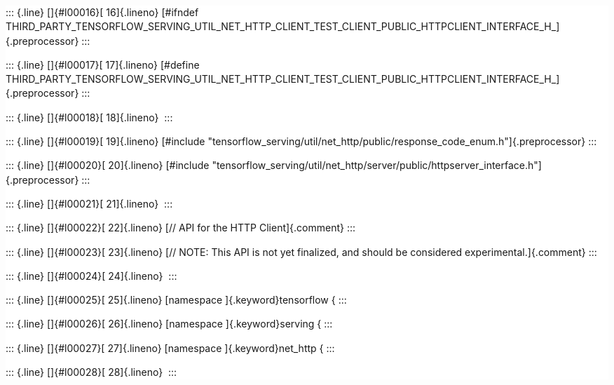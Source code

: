 ::: {.line}
[]{#l00016}[ 16]{.lineno} [\#ifndef
THIRD\_PARTY\_TENSORFLOW\_SERVING\_UTIL\_NET\_HTTP\_CLIENT\_TEST\_CLIENT\_PUBLIC\_HTTPCLIENT\_INTERFACE\_H\_]{.preprocessor}
:::

::: {.line}
[]{#l00017}[ 17]{.lineno} [\#define
THIRD\_PARTY\_TENSORFLOW\_SERVING\_UTIL\_NET\_HTTP\_CLIENT\_TEST\_CLIENT\_PUBLIC\_HTTPCLIENT\_INTERFACE\_H\_]{.preprocessor}
:::

::: {.line}
[]{#l00018}[ 18]{.lineno} 
:::

::: {.line}
[]{#l00019}[ 19]{.lineno} [\#include
\"tensorflow\_serving/util/net\_http/public/response\_code\_enum.h\"]{.preprocessor}
:::

::: {.line}
[]{#l00020}[ 20]{.lineno} [\#include
\"tensorflow\_serving/util/net\_http/server/public/httpserver\_interface.h\"]{.preprocessor}
:::

::: {.line}
[]{#l00021}[ 21]{.lineno} 
:::

::: {.line}
[]{#l00022}[ 22]{.lineno} [// API for the HTTP Client]{.comment}
:::

::: {.line}
[]{#l00023}[ 23]{.lineno} [// NOTE: This API is not yet finalized, and
should be considered experimental.]{.comment}
:::

::: {.line}
[]{#l00024}[ 24]{.lineno} 
:::

::: {.line}
[]{#l00025}[ 25]{.lineno} [namespace ]{.keyword}tensorflow {
:::

::: {.line}
[]{#l00026}[ 26]{.lineno} [namespace ]{.keyword}serving {
:::

::: {.line}
[]{#l00027}[ 27]{.lineno} [namespace ]{.keyword}net\_http {
:::

::: {.line}
[]{#l00028}[ 28]{.lineno} 
:::
